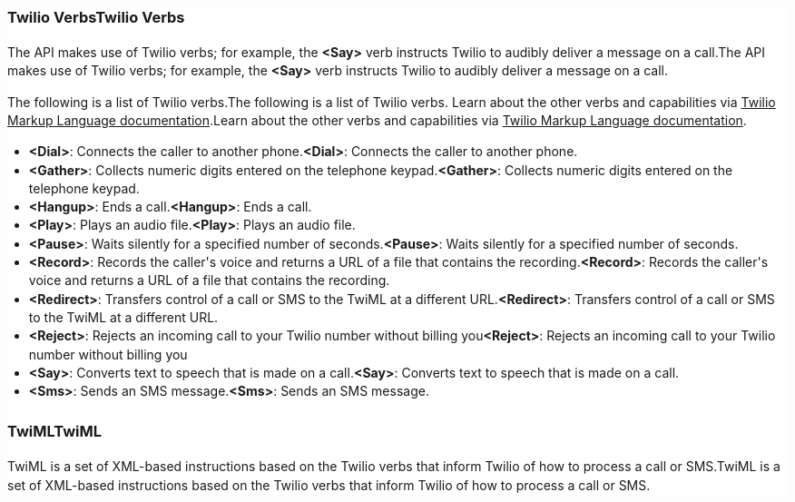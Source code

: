 ### <a id="Verbs"></a><span data-ttu-id="5fc33-127">Twilio Verbs</span><span class="sxs-lookup"><span data-stu-id="5fc33-127">Twilio Verbs</span></span>
<span data-ttu-id="5fc33-128">The API makes use of Twilio verbs; for example, the **&lt;Say&gt;** verb instructs Twilio to audibly deliver a message on a call.</span><span class="sxs-lookup"><span data-stu-id="5fc33-128">The API makes use of Twilio verbs; for example, the **&lt;Say&gt;** verb instructs Twilio to audibly deliver a message on a call.</span></span>

<span data-ttu-id="5fc33-129">The following is a list of Twilio verbs.</span><span class="sxs-lookup"><span data-stu-id="5fc33-129">The following is a list of Twilio verbs.</span></span> <span data-ttu-id="5fc33-130">Learn about the other verbs and capabilities via [Twilio Markup Language documentation](http://www.twilio.com/docs/api/twiml).</span><span class="sxs-lookup"><span data-stu-id="5fc33-130">Learn about the other verbs and capabilities via [Twilio Markup Language documentation](http://www.twilio.com/docs/api/twiml).</span></span>

* <span data-ttu-id="5fc33-131">**&lt;Dial&gt;**: Connects the caller to another phone.</span><span class="sxs-lookup"><span data-stu-id="5fc33-131">**&lt;Dial&gt;**: Connects the caller to another phone.</span></span>
* <span data-ttu-id="5fc33-132">**&lt;Gather&gt;**: Collects numeric digits entered on the telephone keypad.</span><span class="sxs-lookup"><span data-stu-id="5fc33-132">**&lt;Gather&gt;**: Collects numeric digits entered on the telephone keypad.</span></span>
* <span data-ttu-id="5fc33-133">**&lt;Hangup&gt;**: Ends a call.</span><span class="sxs-lookup"><span data-stu-id="5fc33-133">**&lt;Hangup&gt;**: Ends a call.</span></span>
* <span data-ttu-id="5fc33-134">**&lt;Play&gt;**: Plays an audio file.</span><span class="sxs-lookup"><span data-stu-id="5fc33-134">**&lt;Play&gt;**: Plays an audio file.</span></span>
* <span data-ttu-id="5fc33-135">**&lt;Pause&gt;**: Waits silently for a specified number of seconds.</span><span class="sxs-lookup"><span data-stu-id="5fc33-135">**&lt;Pause&gt;**: Waits silently for a specified number of seconds.</span></span>
* <span data-ttu-id="5fc33-136">**&lt;Record&gt;**: Records the caller's voice and returns a URL of a file that contains the recording.</span><span class="sxs-lookup"><span data-stu-id="5fc33-136">**&lt;Record&gt;**: Records the caller's voice and returns a URL of a file that contains the recording.</span></span>
* <span data-ttu-id="5fc33-137">**&lt;Redirect&gt;**: Transfers control of a call or SMS to the TwiML at a different URL.</span><span class="sxs-lookup"><span data-stu-id="5fc33-137">**&lt;Redirect&gt;**: Transfers control of a call or SMS to the TwiML at a different URL.</span></span>
* <span data-ttu-id="5fc33-138">**&lt;Reject&gt;**: Rejects an incoming call to your Twilio number without billing you</span><span class="sxs-lookup"><span data-stu-id="5fc33-138">**&lt;Reject&gt;**: Rejects an incoming call to your Twilio number without billing you</span></span>
* <span data-ttu-id="5fc33-139">**&lt;Say&gt;**: Converts text to speech that is made on a call.</span><span class="sxs-lookup"><span data-stu-id="5fc33-139">**&lt;Say&gt;**: Converts text to speech that is made on a call.</span></span>
* <span data-ttu-id="5fc33-140">**&lt;Sms&gt;**: Sends an SMS message.</span><span class="sxs-lookup"><span data-stu-id="5fc33-140">**&lt;Sms&gt;**: Sends an SMS message.</span></span>

### <a id="TwiML"></a><span data-ttu-id="5fc33-141">TwiML</span><span class="sxs-lookup"><span data-stu-id="5fc33-141">TwiML</span></span>
<span data-ttu-id="5fc33-142">TwiML is a set of XML-based instructions based on the Twilio verbs that inform Twilio of how to process a call or SMS.</span><span class="sxs-lookup"><span data-stu-id="5fc33-142">TwiML is a set of XML-based instructions based on the Twilio verbs that inform Twilio of how to process a call or SMS.</span></span>

